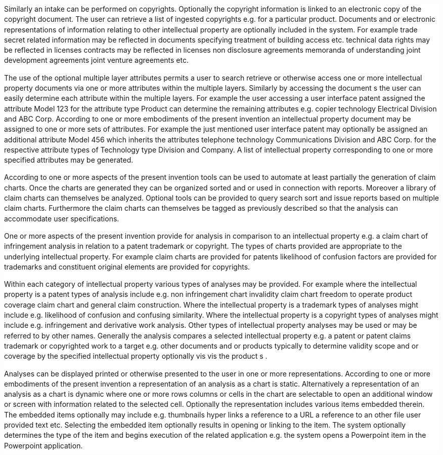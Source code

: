Similarly an intake can be performed on copyrights. Optionally the copyright information is linked to an electronic copy of the copyright document. The user can retrieve a list of ingested copyrights e.g. for a particular product. Documents and or electronic representations of information relating to other intellectual property are optionally included in the system. For example trade secret related information may be reflected in documents specifying treatment of building access etc. technical data rights may be reflected in licenses contracts may be reflected in licenses non disclosure agreements memoranda of understanding joint development agreements joint venture agreements etc.

The use of the optional multiple layer attributes permits a user to search retrieve or otherwise access one or more intellectual property documents via one or more attributes within the multiple layers. Similarly by accessing the document s the user can easily determine each attribute within the multiple layers. For example the user accessing a user interface patent assigned the attribute Model 123 for the attribute type Product can determine the remaining attributes e.g. copier technology Electrical Division and ABC Corp. According to one or more embodiments of the present invention an intellectual property document may be assigned to one or more sets of attributes. For example the just mentioned user interface patent may optionally be assigned an additional attribute Model 456 which inherits the attributes telephone technology Communications Division and ABC Corp. for the respective attribute types of Technology type Division and Company. A list of intellectual property corresponding to one or more specified attributes may be generated.

According to one or more aspects of the present invention tools can be used to automate at least partially the generation of claim charts. Once the charts are generated they can be organized sorted and or used in connection with reports. Moreover a library of claim charts can themselves be analyzed. Optional tools can be provided to query search sort and issue reports based on multiple claim charts. Furthermore the claim charts can themselves be tagged as previously described so that the analysis can accommodate user specifications.

One or more aspects of the present invention provide for analysis in comparison to an intellectual property e.g. a claim chart of infringement analysis in relation to a patent trademark or copyright. The types of charts provided are appropriate to the underlying intellectual property. For example claim charts are provided for patents likelihood of confusion factors are provided for trademarks and constituent original elements are provided for copyrights.

Within each category of intellectual property various types of analyses may be provided. For example where the intellectual property is a patent types of analysis include e.g. non infringement chart invalidity claim chart freedom to operate product coverage claim chart and general claim construction. Where the intellectual property is a trademark types of analyses might include e.g. likelihood of confusion and confusing similarity. Where the intellectual property is a copyright types of analyses might include e.g. infringement and derivative work analysis. Other types of intellectual property analyses may be used or may be referred to by other names. Generally the analysis compares a selected intellectual property e.g. a patent or patent claims trademark or copyrighted work to a target e.g. other documents and or products typically to determine validity scope and or coverage by the specified intellectual property optionally vis vis the product s .

Analyses can be displayed printed or otherwise presented to the user in one or more representations. According to one or more embodiments of the present invention a representation of an analysis as a chart is static. Alternatively a representation of an analysis as a chart is dynamic where one or more rows columns or cells in the chart are selectable to open an additional window or screen with information related to the selected cell. Optionally the representation includes various items embedded therein. The embedded items optionally may include e.g. thumbnails hyper links a reference to a URL a reference to an other file user provided text etc. Selecting the embedded item optionally results in opening or linking to the item. The system optionally determines the type of the item and begins execution of the related application e.g. the system opens a Powerpoint item in the Powerpoint application.
